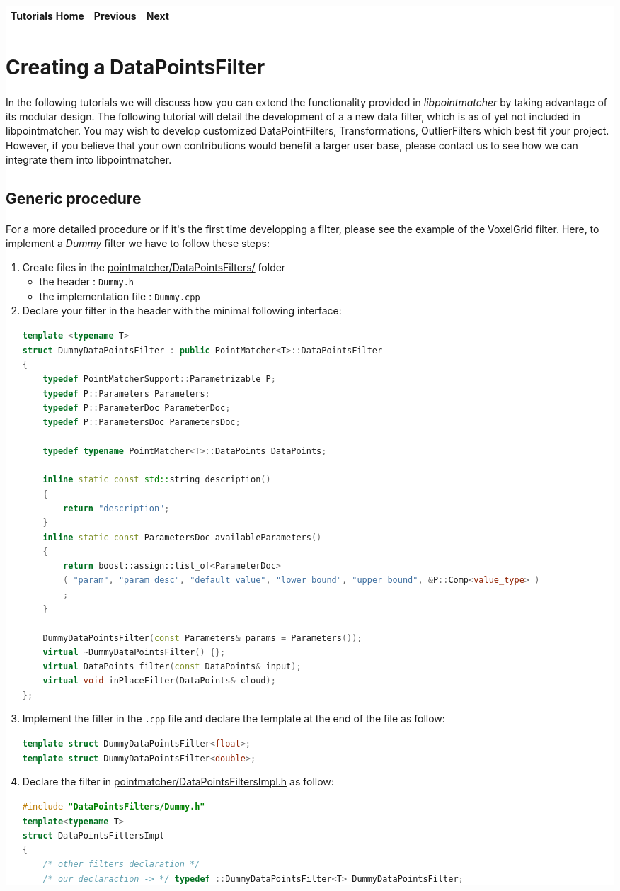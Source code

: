 | [Tutorials Home](index.md)    | [Previous](Transformations.md) | [Next](TransformationDev.md) |
| ------------- |:-------------:| -----:|

# Creating a DataPointsFilter

In the following tutorials we will discuss how you can extend the functionality provided in _libpointmatcher_ by taking advantage of its modular design.  The following tutorial will detail the development of a a new data filter, which is as of yet not included in libpointmatcher.  You may wish to develop customized DataPointFilters, Transformations, OutlierFilters which best fit your project.  However, if you believe that your own contributions would benefit a larger user base, please contact us to see how we can integrate them into libpointmatcher.

## Generic procedure

For a more detailed procedure or if it's the first time developping a filter, please see the example of the [VoxelGrid filter](#voxelgridhead). Here, to implement a _Dummy_ filter we have to follow these steps:

1. Create files in the [pointmatcher/DataPointsFilters/](/pointmatcher/DataPointsFilters/) folder
	- the header : `Dummy.h`
	- the implementation file : `Dummy.cpp`
1. Declare your filter in the header with the minimal following interface:
	```cpp
	template <typename T>
	struct DummyDataPointsFilter : public PointMatcher<T>::DataPointsFilter
	{
		typedef PointMatcherSupport::Parametrizable P;
		typedef P::Parameters Parameters;
		typedef P::ParameterDoc ParameterDoc;
		typedef P::ParametersDoc ParametersDoc;
		
		typedef typename PointMatcher<T>::DataPoints DataPoints;
		
		inline static const std::string description()
		{
			return "description";
		}
		inline static const ParametersDoc availableParameters()
		{
			return boost::assign::list_of<ParameterDoc>
			( "param", "param desc", "default value", "lower bound", "upper bound", &P::Comp<value_type> )
			;
		}

		DummyDataPointsFilter(const Parameters& params = Parameters());
		virtual ~DummyDataPointsFilter() {};
		virtual DataPoints filter(const DataPoints& input);
		virtual void inPlaceFilter(DataPoints& cloud);
	};
	```
1. Implement the filter in the `.cpp` file and declare the template at the end of the file as follow:
	```cpp
	template struct DummyDataPointsFilter<float>;
	template struct DummyDataPointsFilter<double>;
	```
1. Declare the filter in [pointmatcher/DataPointsFiltersImpl.h](/pointmatcher/DataPointsFiltersImpl.h) as follow:
	```cpp
	#include "DataPointsFilters/Dummy.h"
	template<typename T>
	struct DataPointsFiltersImpl
	{
		/* other filters declaration */
		/* our declaraction -> */ typedef ::DummyDataPointsFilter<T> DummyDataPointsFilter;